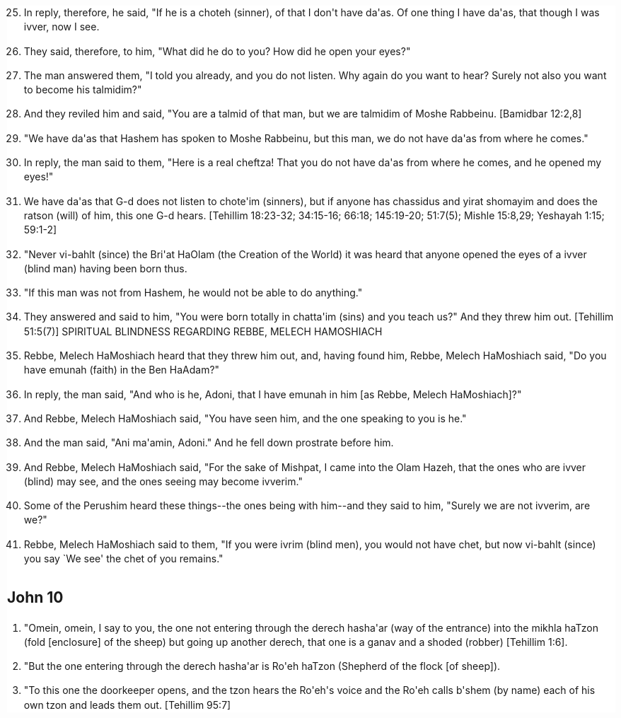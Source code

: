 25. In reply, therefore, he said, "If he is a choteh (sinner), of that I don't have da'as. Of one thing I have da'as, that though I was ivver, now I see.

26. They said, therefore, to him, "What did he do to you?  How did he open your eyes?"

27. The man answered them, "I told you already, and you do not listen.  Why again do you want to hear? Surely not also you want to become his talmidim?"

28. And they reviled him and said, "You are a talmid of that man, but we are talmidim of Moshe Rabbeinu. [Bamidbar 12:2,8]

29. "We have da'as that Hashem has spoken to Moshe Rabbeinu, but this man, we do not have da'as from where he comes."

30. In reply, the man said to them, "Here is a real cheftza! That you do not have da'as from where he comes, and he opened my eyes!"

31. We have da'as that G-d does not listen to chote'im (sinners), but if anyone has chassidus and yirat shomayim and does the ratson (will) of him, this one G-d hears. [Tehillim 18:23-32; 34:15-16; 66:18; 145:19-20; 51:7(5); Mishle 15:8,29; Yeshayah 1:15; 59:1-2]

32. "Never vi-bahlt (since) the Bri'at HaOlam (the Creation of the World) it was heard that anyone opened the eyes of a ivver (blind man) having been born thus.

33. "If this man was not from Hashem, he would not be able to do anything."

34. They answered and said to him, "You were born totally in chatta'im (sins) and you teach us?" And they threw him out. [Tehillim 51:5(7)]  SPIRITUAL BLINDNESS REGARDING REBBE, MELECH HAMOSHIACH

35. Rebbe, Melech HaMoshiach heard that they threw him out, and, having found him, Rebbe, Melech HaMoshiach said, "Do you have emunah (faith) in the Ben HaAdam?"

36. In reply, the man said, "And who is he, Adoni, that I have emunah in him [as Rebbe, Melech HaMoshiach]?"

37. And Rebbe, Melech HaMoshiach said, "You have seen him, and the one speaking to you is he."

38. And the man said, "Ani ma'amin, Adoni."  And he fell down prostrate before him.

39. And Rebbe, Melech HaMoshiach said, "For the sake of Mishpat, I came into the Olam Hazeh, that the ones who are ivver (blind) may see, and the ones seeing may become ivverim."

40.  Some of the Perushim heard these things--the ones being with him--and they said to him, "Surely we are not ivverim, are we?"

41. Rebbe, Melech HaMoshiach said to them, "If you were ivrim (blind men), you would not have chet, but now vi-bahlt (since) you say `We see' the chet of you remains."

## John 10

1. "Omein, omein, I say to you, the one not entering through the derech hasha'ar (way of the entrance) into the mikhla haTzon (fold [enclosure] of the sheep) but going up another derech, that one is a ganav and a shoded (robber) [Tehillim 1:6].

2. "But the one entering through the derech hasha'ar is Ro'eh haTzon (Shepherd of the flock [of sheep]).

3. "To this one the doorkeeper opens, and the tzon hears the Ro'eh's voice and the Ro'eh calls b'shem (by name) each of his own tzon and leads  them out. [Tehillim 95:7]
